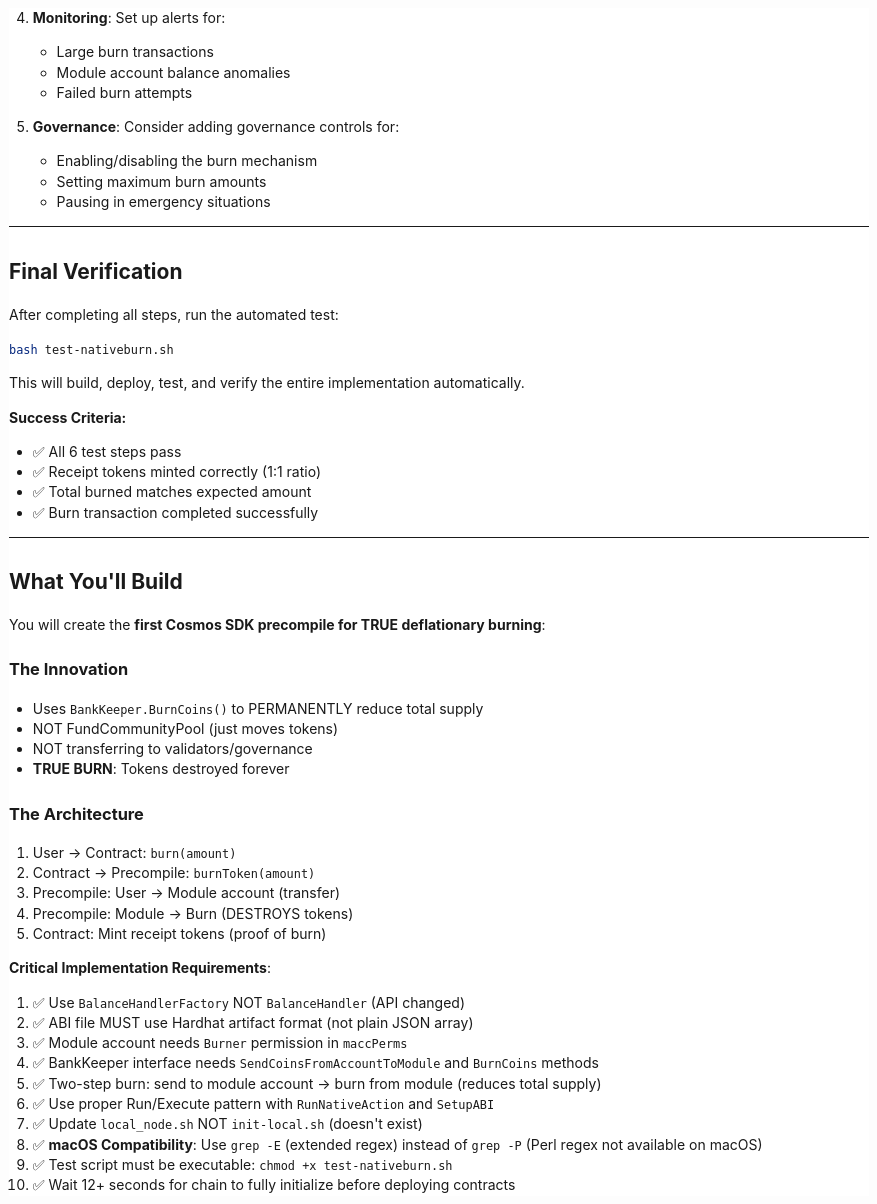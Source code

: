 4. **Monitoring**: Set up alerts for:
   - Large burn transactions
   - Module account balance anomalies
   - Failed burn attempts

5. **Governance**: Consider adding governance controls for:
   - Enabling/disabling the burn mechanism
   - Setting maximum burn amounts
   - Pausing in emergency situations

---

## Final Verification

After completing all steps, run the automated test:

```bash
bash test-nativeburn.sh
```

This will build, deploy, test, and verify the entire implementation automatically.

**Success Criteria:**
- ✅ All 6 test steps pass
- ✅ Receipt tokens minted correctly (1:1 ratio)
- ✅ Total burned matches expected amount
- ✅ Burn transaction completed successfully

---

## What You'll Build

You will create the **first Cosmos SDK precompile for TRUE deflationary burning**:

### The Innovation
- Uses `BankKeeper.BurnCoins()` to PERMANENTLY reduce total supply
- NOT FundCommunityPool (just moves tokens)
- NOT transferring to validators/governance
- **TRUE BURN**: Tokens destroyed forever

### The Architecture
1. User → Contract: `burn(amount)`
2. Contract → Precompile: `burnToken(amount)`
3. Precompile: User → Module account (transfer)
4. Precompile: Module → Burn (DESTROYS tokens)
5. Contract: Mint receipt tokens (proof of burn)

**Critical Implementation Requirements**:
1. ✅ Use `BalanceHandlerFactory` NOT `BalanceHandler` (API changed)
2. ✅ ABI file MUST use Hardhat artifact format (not plain JSON array)
3. ✅ Module account needs `Burner` permission in `maccPerms`
4. ✅ BankKeeper interface needs `SendCoinsFromAccountToModule` and `BurnCoins` methods
5. ✅ Two-step burn: send to module account → burn from module (reduces total supply)
6. ✅ Use proper Run/Execute pattern with `RunNativeAction` and `SetupABI`
7. ✅ Update `local_node.sh` NOT `init-local.sh` (doesn't exist)
8. ✅ **macOS Compatibility**: Use `grep -E` (extended regex) instead of `grep -P` (Perl regex not available on macOS)
9. ✅ Test script must be executable: `chmod +x test-nativeburn.sh`
10. ✅ Wait 12+ seconds for chain to fully initialize before deploying contracts
